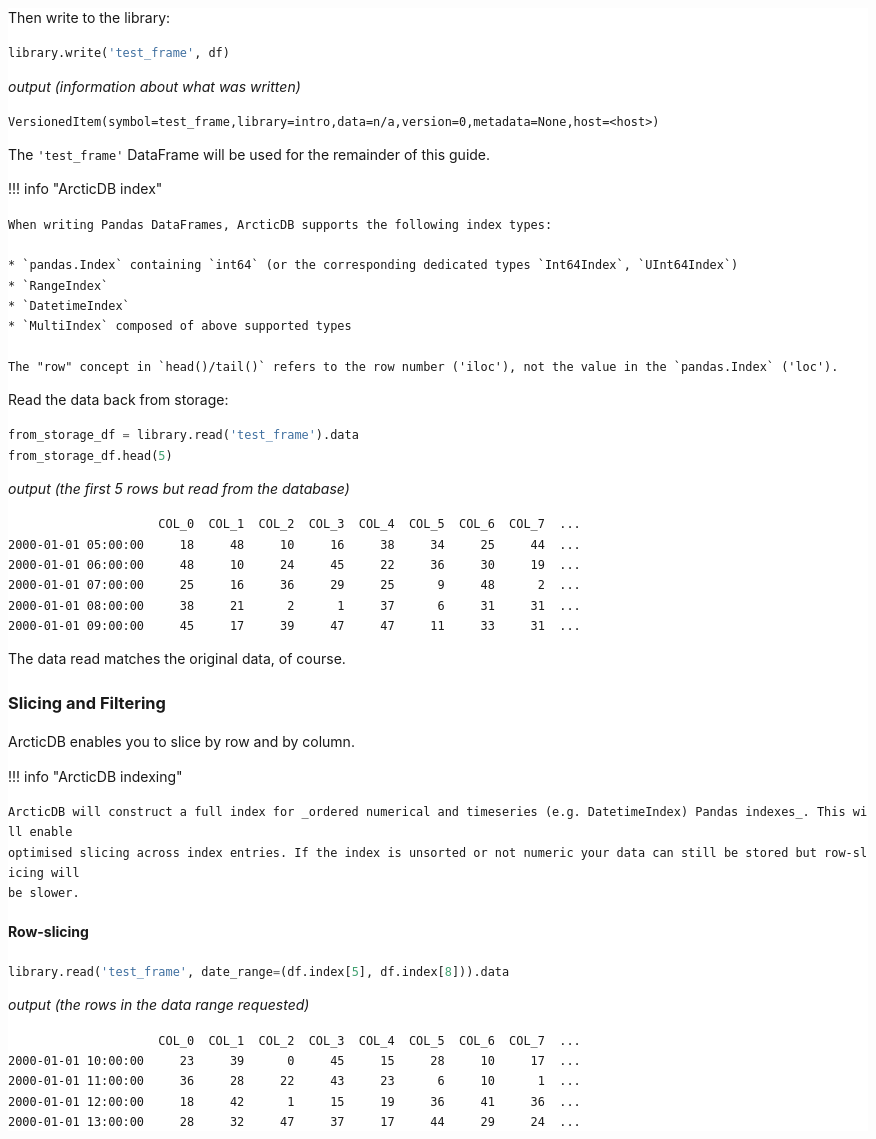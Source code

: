 Then write to the library:

```python
library.write('test_frame', df)
```
_output (information about what was written)_
```
VersionedItem(symbol=test_frame,library=intro,data=n/a,version=0,metadata=None,host=<host>)
```

The `'test_frame'` DataFrame will be used for the remainder of this guide.

!!! info "ArcticDB index"

    When writing Pandas DataFrames, ArcticDB supports the following index types:
    
    * `pandas.Index` containing `int64` (or the corresponding dedicated types `Int64Index`, `UInt64Index`)
    * `RangeIndex`
    * `DatetimeIndex`
    * `MultiIndex` composed of above supported types
    
    The "row" concept in `head()/tail()` refers to the row number ('iloc'), not the value in the `pandas.Index` ('loc').

Read the data back from storage:

```Python
from_storage_df = library.read('test_frame').data
from_storage_df.head(5)
```
_output (the first 5 rows but read from the database)_
```
                     COL_0  COL_1  COL_2  COL_3  COL_4  COL_5  COL_6  COL_7  ...
2000-01-01 05:00:00     18     48     10     16     38     34     25     44  ...
2000-01-01 06:00:00     48     10     24     45     22     36     30     19  ...
2000-01-01 07:00:00     25     16     36     29     25      9     48      2  ...
2000-01-01 08:00:00     38     21      2      1     37      6     31     31  ...
2000-01-01 09:00:00     45     17     39     47     47     11     33     31  ...
```

The data read matches the original data, of course.


### Slicing and Filtering

ArcticDB enables you to slice by row and by column. 

!!! info "ArcticDB indexing"

    ArcticDB will construct a full index for _ordered numerical and timeseries (e.g. DatetimeIndex) Pandas indexes_. This will enable
    optimised slicing across index entries. If the index is unsorted or not numeric your data can still be stored but row-slicing will
    be slower.

#### Row-slicing

```Python
library.read('test_frame', date_range=(df.index[5], df.index[8])).data
```
_output (the rows in the data range requested)_
```
                     COL_0  COL_1  COL_2  COL_3  COL_4  COL_5  COL_6  COL_7  ...
2000-01-01 10:00:00     23     39      0     45     15     28     10     17  ...
2000-01-01 11:00:00     36     28     22     43     23      6     10      1  ...
2000-01-01 12:00:00     18     42      1     15     19     36     41     36  ...
2000-01-01 13:00:00     28     32     47     37     17     44     29     24  ...
```
